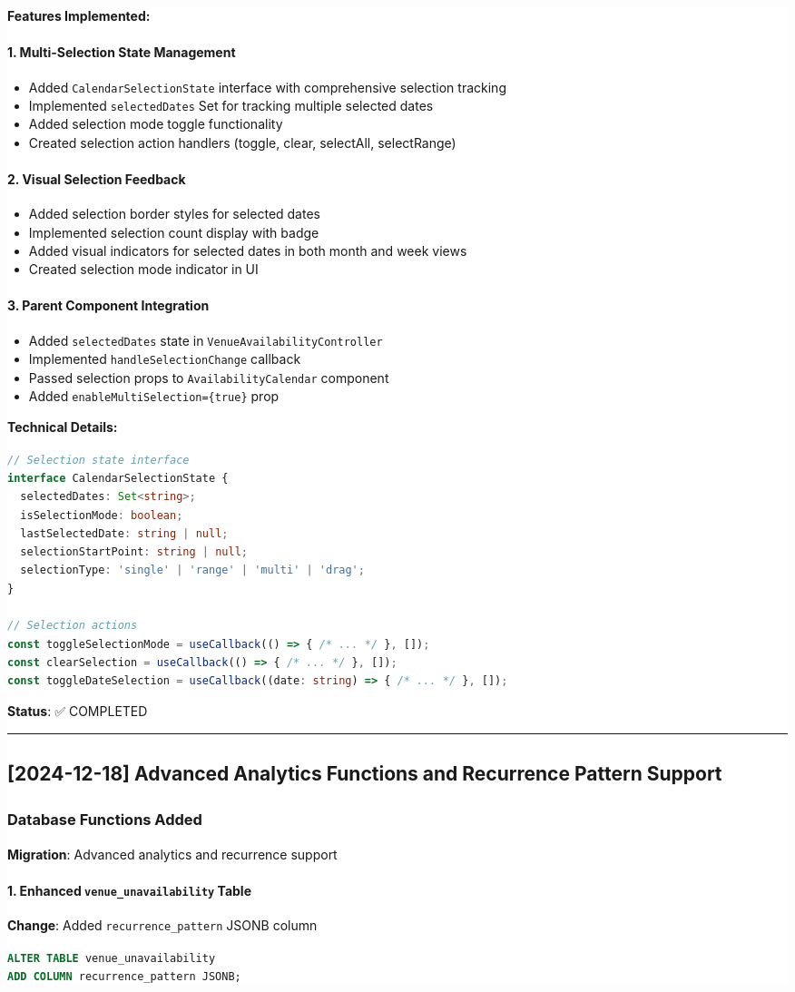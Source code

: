 **Features Implemented:**

#### 1. Multi-Selection State Management
- Added `CalendarSelectionState` interface with comprehensive selection tracking
- Implemented `selectedDates` Set for tracking multiple selected dates
- Added selection mode toggle functionality
- Created selection action handlers (toggle, clear, selectAll, selectRange)

#### 2. Visual Selection Feedback
- Added selection border styles for selected dates
- Implemented selection count display with badge
- Added visual indicators for selected dates in both month and week views
- Created selection mode indicator in UI

#### 3. Parent Component Integration
- Added `selectedDates` state in `VenueAvailabilityController`
- Implemented `handleSelectionChange` callback
- Passed selection props to `AvailabilityCalendar` component
- Added `enableMultiSelection={true}` prop

**Technical Details:**
```typescript
// Selection state interface
interface CalendarSelectionState {
  selectedDates: Set<string>;
  isSelectionMode: boolean;
  lastSelectedDate: string | null;
  selectionStartPoint: string | null;
  selectionType: 'single' | 'range' | 'multi' | 'drag';
}

// Selection actions
const toggleSelectionMode = useCallback(() => { /* ... */ }, []);
const clearSelection = useCallback(() => { /* ... */ }, []);
const toggleDateSelection = useCallback((date: string) => { /* ... */ }, []);
```

**Status**: ✅ COMPLETED

---

## [2024-12-18] Advanced Analytics Functions and Recurrence Pattern Support

### Database Functions Added
**Migration**: Advanced analytics and recurrence support

#### 1. Enhanced `venue_unavailability` Table
**Change**: Added `recurrence_pattern` JSONB column
```sql
ALTER TABLE venue_unavailability 
ADD COLUMN recurrence_pattern JSONB;
```
